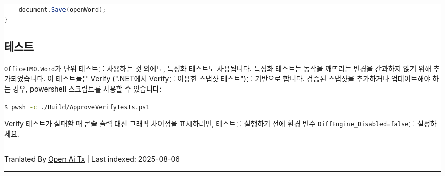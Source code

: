 ```csharp
    document.Save(openWord);
}
```

## 테스트

`OfficeIMO.Word`가 단위 테스트를 사용하는 것 외에도, [특성화 테스트](https://en.wikipedia.org/wiki/Characterization_test)도 사용됩니다.
특성화 테스트는 동작을 깨뜨리는 변경을 간과하지 않기 위해 추가되었습니다. 이 테스트들은 [Verify](https://github.com/VerifyTests/Verify) ([".NET에서 Verify를 이용한 스냅샷 테스트"](https://youtu.be/wA7oJDyvn4c))를 기반으로 합니다.
검증된 스냅샷을 추가하거나 업데이트해야 하는 경우, powershell 스크립트를 사용할 수 있습니다:
```bash
$ pwsh -c ./Build/ApproveVerifyTests.ps1
```
Verify 테스트가 실패할 때 콘솔 출력 대신 그래픽 차이점을 표시하려면,
테스트를 실행하기 전에 환경 변수 `DiffEngine_Disabled=false`를 설정하세요.



---


Tranlated By [Open Ai Tx](https://github.com/OpenAiTx/OpenAiTx) | Last indexed: 2025-08-06


---
